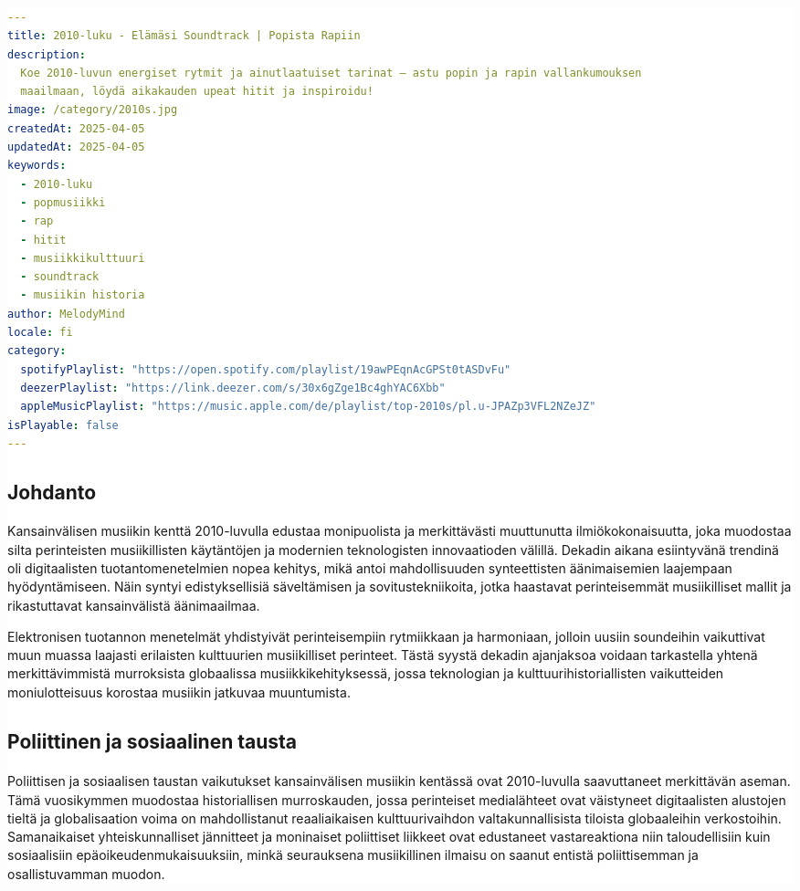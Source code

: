 ```yaml
---
title: 2010-luku - Elämäsi Soundtrack | Popista Rapiin
description:
  Koe 2010-luvun energiset rytmit ja ainutlaatuiset tarinat – astu popin ja rapin vallankumouksen
  maailmaan, löydä aikakauden upeat hitit ja inspiroidu!
image: /category/2010s.jpg
createdAt: 2025-04-05
updatedAt: 2025-04-05
keywords:
  - 2010-luku
  - popmusiikki
  - rap
  - hitit
  - musiikkikulttuuri
  - soundtrack
  - musiikin historia
author: MelodyMind
locale: fi
category:
  spotifyPlaylist: "https://open.spotify.com/playlist/19awPEqnAcGPSt0tASDvFu"
  deezerPlaylist: "https://link.deezer.com/s/30x6gZge1Bc4ghYAC6Xbb"
  appleMusicPlaylist: "https://music.apple.com/de/playlist/top-2010s/pl.u-JPAZp3VFL2NZeJZ"
isPlayable: false
---
```


## Johdanto

Kansainvälisen musiikin kenttä 2010-luvulla edustaa monipuolista ja merkittävästi muuttunutta
ilmiökokonaisuutta, joka muodostaa silta perinteisten musiikillisten käytäntöjen ja modernien
teknologisten innovaatioden välillä. Dekadin aikana esiintyvänä trendinä oli digitaalisten
tuotantomenetelmien nopea kehitys, mikä antoi mahdollisuuden synteettisten äänimaisemien laajempaan
hyödyntämiseen. Näin syntyi edistyksellisiä säveltämisen ja sovitustekniikoita, jotka haastavat
perinteisemmät musiikilliset mallit ja rikastuttavat kansainvälistä äänimaailmaa.

Elektronisen tuotannon menetelmät yhdistyivät perinteisempiin rytmiikkaan ja harmoniaan, jolloin
uusiin soundeihin vaikuttivat muun muassa laajasti erilaisten kulttuurien musiikilliset perinteet.
Tästä syystä dekadin ajanjaksoa voidaan tarkastella yhtenä merkittävimmistä murroksista globaalissa
musiikkikehityksessä, jossa teknologian ja kulttuurihistoriallisten vaikutteiden moniulotteisuus
korostaa musiikin jatkuvaa muuntumista.

## Poliittinen ja sosiaalinen tausta

Poliittisen ja sosiaalisen taustan vaikutukset kansainvälisen musiikin kentässä ovat 2010-luvulla
saavuttaneet merkittävän aseman. Tämä vuosikymmen muodostaa historiallisen murroskauden, jossa
perinteiset medialähteet ovat väistyneet digitaalisten alustojen tieltä ja globalisaation voima on
mahdollistanut reaaliaikaisen kulttuurivaihdon valtakunnallisista tiloista globaaleihin
verkostoihin. Samanaikaiset yhteiskunnalliset jännitteet ja moninaiset poliittiset liikkeet ovat
edustaneet vastareaktiona niin taloudellisiin kuin sosiaalisiin epäoikeudenmukaisuuksiin, minkä
seurauksena musiikillinen ilmaisu on saanut entistä poliittisemman ja osallistuvamman muodon.
